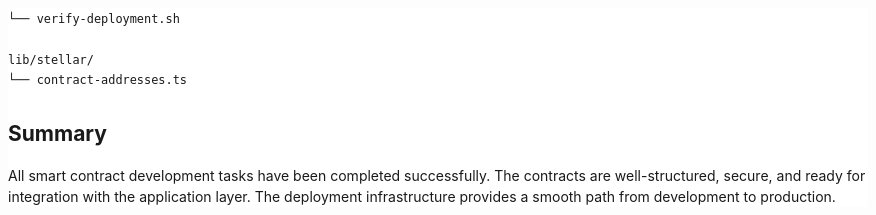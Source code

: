 ```
└── verify-deployment.sh

lib/stellar/
└── contract-addresses.ts
```

## Summary

All smart contract development tasks have been completed successfully. The contracts are well-structured, secure, and ready for integration with the application layer. The deployment infrastructure provides a smooth path from development to production.
